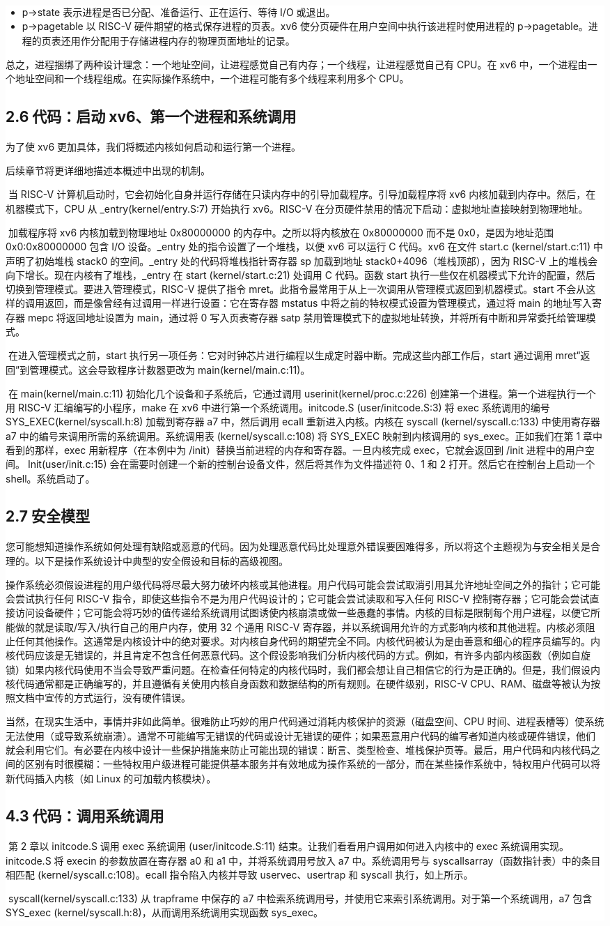 - p->state 表示进程是否已分配、准备运行、正在运行、等待 I/O 或退出。
- p->pagetable 以 RISC-V 硬件期望的格式保存进程的页表。xv6 使分页硬件在用户空间中执行该进程时使用进程的 p->pagetable。进程的页表还用作分配用于存储进程内存的物理页面地址的记录。

​	总之，进程捆绑了两种设计理念：一个地址空间，让进程感觉自己有内存；一个线程，让进程感觉自己有 CPU。在 xv6 中，一个进程由一个地址空间和一个线程组成。在实际操作系统中，一个进程可能有多个线程来利用多个 CPU。

## 2.6 代码：启动 xv6、第一个进程和系统调用

为了使 xv6 更加具体，我们将概述内核如何启动和运行第一个进程。

后续章节将更详细地描述本概述中出现的机制。

​	当 RISC-V 计算机启动时，它会初始化自身并运行存储在只读内存中的引导加载程序。引导加载程序将 xv6 内核加载到内存中。然后，在机器模式下，CPU 从 _entry(kernel/entry.S:7) 开始执行 xv6。RISC-V 在分页硬件禁用的情况下启动：虚拟地址直接映射到物理地址。

​	加载程序将 xv6 内核加载到物理地址 0x80000000 的内存中。之所以将内核放在 0x80000000 而不是 0x0，是因为地址范围 0x0:0x80000000 包含 I/O 设备。\_entry 处的指令设置了一个堆栈，以便 xv6 可以运行 C 代码。xv6 在文件 start.c (kernel/start.c:11) 中声明了初始堆栈 stack0 的空间。\_entry 处的代码将堆栈指针寄存器 sp 加载到地址 stack0+4096（堆栈顶部），因为 RISC-V 上的堆栈会向下增长。现在内核有了堆栈，_entry 在 start (kernel/start.c:21) 处调用 C 代码。函数 start 执行一些仅在机器模式下允许的配置，然后切换到管理模式。要进入管理模式，RISC-V 提供了指令 mret。此指令最常用于从上一次调用从管理模式返回到机器模式。start 不会从这样的调用返回，而是像曾经有过调用一样进行设置：它在寄存器 mstatus 中将之前的特权模式设置为管理模式，通过将 main 的地址写入寄存器 mepc 将返回地址设置为 main，通过将 0 写入页表寄存器 satp 禁用管理模式下的虚拟地址转换，并将所有中断和异常委托给管理模式。

​	在进入管理模式之前，start 执行另一项任务：它对时钟芯片进行编程以生成定时器中断。完成这些内部工作后，start 通过调用 mret“返回”到管理模式。这会导致程序计数器更改为 main(kernel/main.c:11)。

​	在 main(kernel/main.c:11) 初始化几个设备和子系统后，它通过调用 userinit(kernel/proc.c:226) 创建第一个进程。第一个进程执行一个用 RISC-V 汇编编写的小程序，make 在 xv6 中进行第一个系统调用。initcode.S (user/initcode.S:3) 将 exec 系统调用的编号 SYS_EXEC(kernel/syscall.h:8) 加载到寄存器 a7 中，然后调用 ecall 重新进入内核。内核在 syscall (kernel/syscall.c:133) 中使用寄存器 a7 中的编号来调用所需的系统调用。系统调用表 (kernel/syscall.c:108) 将 SYS_EXEC 映射到内核调用的 sys_exec。正如我们在第 1 章中看到的那样，exec 用新程序（在本例中为 /init）替换当前进程的内存和寄存器。一旦内核完成 exec，它就会返回到 /init 进程中的用户空间。 Init(user/init.c:15) 会在需要时创建一个新的控制台设备文件，然后将其作为文件描述符 0、1 和 2 打开。然后它在控制台上启动一个 shell。系统启动了。

## 2.7 安全模型

​	您可能想知道操作系统如何处理有缺陷或恶意的代码。因为处理恶意代码比处理意外错误要困难得多，所以将这个主题视为与安全相关是合理的。以下是操作系统设计中典型的安全假设和目标的高级视图。

​	操作系统必须假设进程的用户级代码将尽最大努力破坏内核或其他进程。用户代码可能会尝试取消引用其允许地址空间之外的指针；它可能会尝试执行任何 RISC-V 指令，即使这些指令不是为用户代码设计的；它可能会尝试读取和写入任何 RISC-V 控制寄存器；它可能会尝试直接访问设备硬件；它可能会将巧妙的值传递给系统调用试图诱使内核崩溃或做一些愚蠢的事情。内核的目标是限制每个用户进程，以便它所能做的就是读取/写入/执行自己的用户内存，使用 32 个通用 RISC-V 寄存器，并以系统调用允许的方式影响内核和其他进程。内核必须阻止任何其他操作。这通常是内核设计中的绝对要求。对内核自身代码的期望完全不同。内核代码被认为是由善意和细心的程序员编写的。内核代码应该是无错误的，并且肯定不包含任何恶意代码。这个假设影响我们分析内核代码的方式。例如，有许多内部内核函数（例如自旋锁）如果内核代码使用不当会导致严重问题。在检查任何特定的内核代码时，我们都会想让自己相信它的行为是正确的。但是，我们假设内核代码通常都是正确编写的，并且遵循有关使用内核自身函数和数据结构的所有规则。在硬件级别，RISC-V CPU、RAM、磁盘等被认为按照文档中宣传的方式运行，没有硬件错误。

​	当然，在现实生活中，事情并非如此简单。很难防止巧妙的用户代码通过消耗内核保护的资源（磁盘空间、CPU 时间、进程表槽等）使系统无法使用（或导致系统崩溃）。通常不可能编写无错误的代码或设计无错误的硬件；如果恶意用户代码的编写者知道内核或硬件错误，他们就会利用它们。有必要在内核中设计一些保护措施来防止可能出现的错误：断言、类型检查、堆栈保护页等。最后，用户代码和内核代码之间的区别有时很模糊：一些特权用户级进程可能提供基本服务并有效地成为操作系统的一部分，而在某些操作系统中，特权用户代码可以将新代码插入内核（如 Linux 的可加载内核模块）。

## 4.3 代码：调用系统调用

​	第 2 章以 initcode.S 调用 exec 系统调用 (user/initcode.S:11) 结束。让我们看看用户调用如何进入内核中的 exec 系统调用实现。initcode.S 将 execin 的参数放置在寄存器 a0 和 a1 中，并将系统调用号放入 a7 中。系统调用号与 syscallsarray（函数指针表）中的条目相匹配 (kernel/syscall.c:108)。ecall 指令陷入内核并导致 uservec、usertrap 和 syscall 执行，如上所示。

​	syscall(kernel/syscall.c:133) 从 trapframe 中保存的 a7 中检索系统调用号，并使用它来索引系统调用。对于第一个系统调用，a7 包含 SYS_exec (kernel/syscall.h:8)，从而调用系统调用实现函数 sys_exec。
